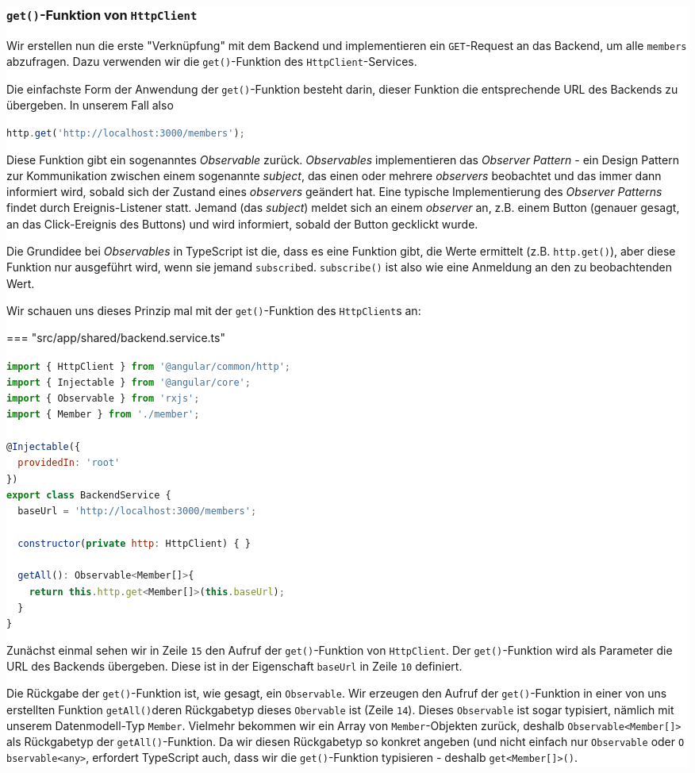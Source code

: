 
### `get()`-Funktion von `HttpClient`

Wir erstellen nun die erste "Verknüpfung" mit dem Backend und implementieren ein `GET`-Request an das Backend, um alle `members` abzufragen. Dazu verwenden wir die `get()`-Funktion des `HttpClient`-Services. 

Die einfachste Form der Anwendung der `get()`-Funktion besteht darin, dieser Funktion die entsprechende URL des Backends zu übergeben. In unserem Fall also 

```javascript
http.get('http://localhost:3000/members');
```

Diese Funktion gibt ein sogenanntes *Observable* zurück. *Observables* implementieren das *Observer Pattern* - ein Design Pattern zur Kommunikation zwischen einem sogenannte *subject*, das einen oder mehrere *observers* beobachtet und das immer dann informiert wird, sobald sich der Zustand eines *observers* geändert hat. Eine typische Implementierung des *Observer Patterns* findet durch Ereignis-Listener statt. Jemand (das *subject*) meldet sich an einem *observer* an, z.B. einem Button (genauer gesagt, an das Click-Ereignis des Buttons) und wird informiert, sobald der Button gecklickt wurde. 

Die Grundidee bei *Observables* in TypeScript ist die, dass es eine Funktion gibt, die Werte ermittelt (z.B. `http.get()`), aber diese Funktion nur ausgeführt wird, wenn sie jemand `subscribe`d. `subscribe()` ist also wie eine Anmeldung an den zu beobachtenden Wert. 

Wir schauen uns dieses Prinzip mal mit der `get()`-Funktion des `HttpClient`s an:

=== "src/app/shared/backend.service.ts" 
  ```javascript linenums="1" hl_lines="10 15"
  import { HttpClient } from '@angular/common/http';
  import { Injectable } from '@angular/core';
  import { Observable } from 'rxjs';
  import { Member } from './member';

  @Injectable({
    providedIn: 'root'
  })
  export class BackendService {
    baseUrl = 'http://localhost:3000/members';

    constructor(private http: HttpClient) { }

    getAll(): Observable<Member[]>{
      return this.http.get<Member[]>(this.baseUrl);
    }
  }
  ```

Zunächst einmal sehen wir in Zeile `15` den Aufruf der `get()`-Funktion von `HttpClient`. Der `get()`-Funktion wird als Parameter die URL des Backends übergeben. Diese ist in der Eigenschaft `baseUrl` in Zeile `10` definiert. 

Die Rückgabe der `get()`-Funktion ist, wie gesagt, ein `Observable`. Wir erzeugen den Aufruf der `get()`-Funktion in einer von uns erstellten Funktion `getAll()`deren Rückgabetyp dieses `Obervable` ist (Zeile `14`). Dieses `Observable` ist sogar typisiert, nämlich mit unserem Datenmodell-Typ `Member`. Vielmehr bekommen wir ein Array von `Member`-Objekten zurück, deshalb `Observable<Member[]>` als Rückgabetyp der `getAll()`-Funktion. Da wir diesen Rückgabetyp so konkret angeben (und nicht einfach nur `Observable` oder `Observable<any>`, erfordert TypeScript auch, dass wir die `get()`-Funktion typisieren - deshalb `get<Member[]>()`.
